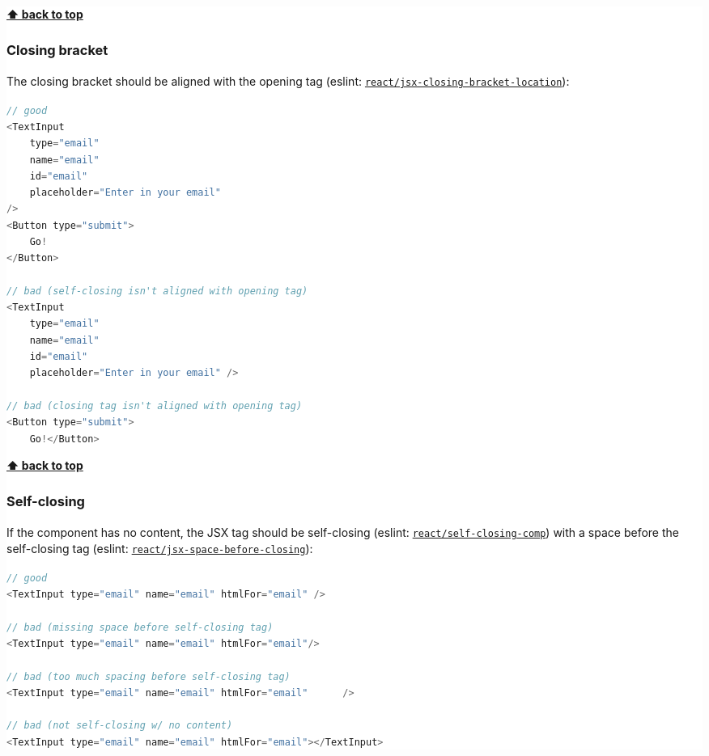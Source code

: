 **[⬆ back to top](#table-of-contents)**

### Closing bracket

The closing bracket should be aligned with the opening tag (eslint: [`react/jsx-closing-bracket-location`](https://github.com/yannickcr/eslint-plugin-react/blob/master/docs/rules/jsx-closing-bracket-location.md)):

```js
// good
<TextInput
    type="email"
    name="email"
    id="email"
    placeholder="Enter in your email"
/>
<Button type="submit">
    Go!
</Button>

// bad (self-closing isn't aligned with opening tag)
<TextInput
    type="email"
    name="email"
    id="email"
    placeholder="Enter in your email" />

// bad (closing tag isn't aligned with opening tag)
<Button type="submit">
    Go!</Button>
```

**[⬆ back to top](#table-of-contents)**

### Self-closing

If the component has no content, the JSX tag should be self-closing (eslint: [`react/self-closing-comp`](https://github.com/yannickcr/eslint-plugin-react/blob/master/docs/rules/self-closing-comp.md)) with a space before the self-closing tag (eslint: [`react/jsx-space-before-closing`](https://github.com/yannickcr/eslint-plugin-react/blob/master/docs/rules/jsx-space-before-closing.md)):

```js
// good
<TextInput type="email" name="email" htmlFor="email" />

// bad (missing space before self-closing tag)
<TextInput type="email" name="email" htmlFor="email"/>

// bad (too much spacing before self-closing tag)
<TextInput type="email" name="email" htmlFor="email"      />

// bad (not self-closing w/ no content)
<TextInput type="email" name="email" htmlFor="email"></TextInput>
```
